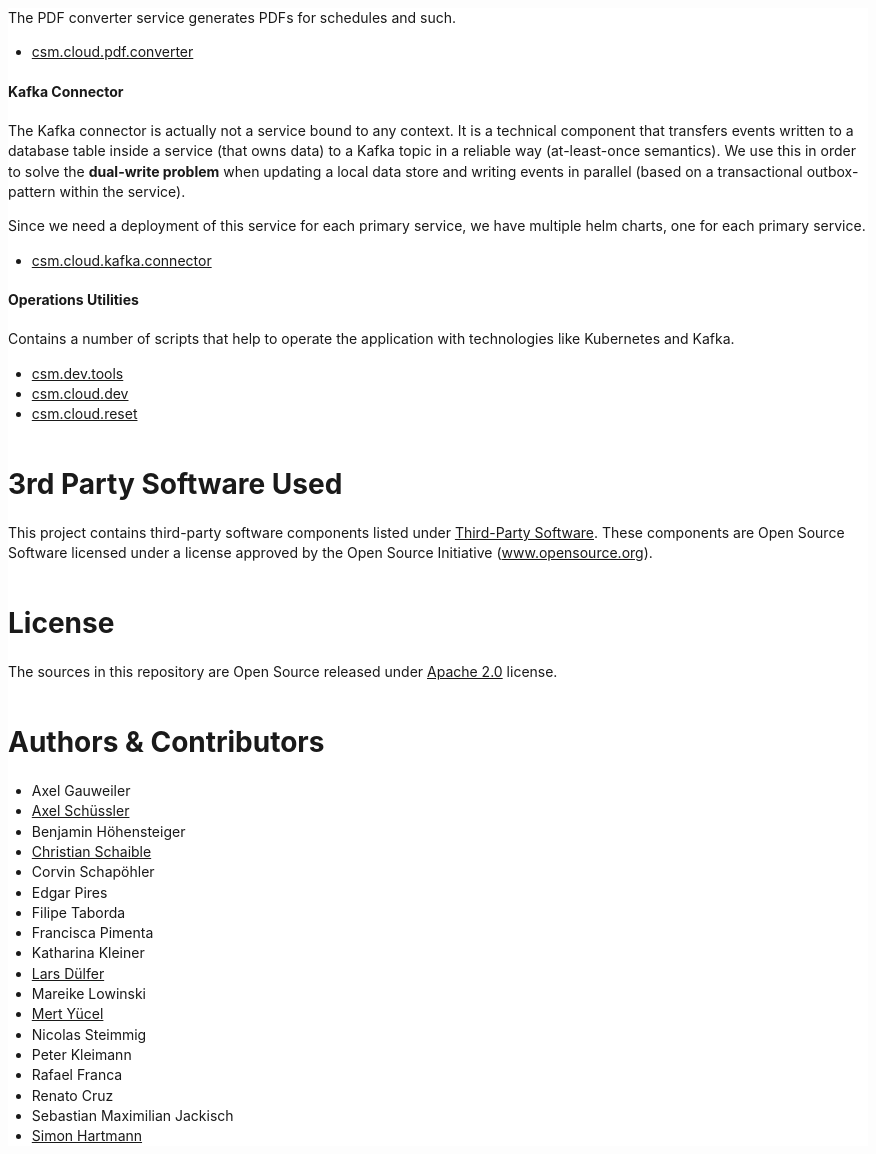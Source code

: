 The PDF converter service generates PDFs for schedules and such.

- [csm.cloud.pdf.converter](https://github.com/boschglobal/bosch-pt-refinemysite-backend/tree/main/services/csm.cloud.pdf.converter)

#### Kafka Connector

The Kafka connector is actually not a service bound to any context. 
It is a technical component that transfers events written to a database table inside a service (that owns data) to a Kafka topic in a reliable way (at-least-once semantics). 
We use this in order to solve the __dual-write problem__ when updating a local data store and writing events in parallel (based on a transactional outbox-pattern within the service).

Since we need a deployment of this service for each primary service, we have multiple helm charts, one for each primary service.

- [csm.cloud.kafka.connector](https://github.com/boschglobal/bosch-pt-refinemysite-backend/tree/main/services/csm.cloud.kafka.connector)


#### Operations Utilities

Contains a number of scripts that help to operate the application with technologies like Kubernetes and Kafka.

- [csm.dev.tools](https://github.com/boschglobal/bosch-pt-refinemysite-backend/tree/main/utilities/csm.dev.tools)
- [csm.cloud.dev](https://github.com/boschglobal/bosch-pt-refinemysite-backend/tree/main/utilities/csm.cloud.dev)
- [csm.cloud.reset](https://github.com/boschglobal/bosch-pt-refinemysite-backend/tree/main/services/csm.cloud.reset)


# 3rd Party Software Used

This project contains third-party software components listed under [Third-Party Software](3rd-party.md).
These components are Open Source Software licensed under a license approved by the Open Source Initiative 
(www.opensource.org).

# License 

The sources in this repository are Open Source released under [Apache 2.0](LICENSE) license.


# Authors & Contributors

- Axel Gauweiler
- [Axel Schüssler](https://github.com/bitterblue)
- Benjamin Höhensteiger
- [Christian Schaible](https://github.com/cschaible)
- Corvin Schapöhler
- Edgar Pires
- Filipe Taborda
- Francisca Pimenta
- Katharina Kleiner
- [Lars Dülfer](https://github.com/larsduelfer)
- Mareike Lowinski
- [Mert Yücel](https://github.com/mertyuecel)
- Nicolas Steimmig
- Peter Kleimann
- Rafael Franca
- Renato Cruz
- Sebastian Maximilian Jackisch
- [Simon Hartmann](https://github.com/simsibimsiwimsi)